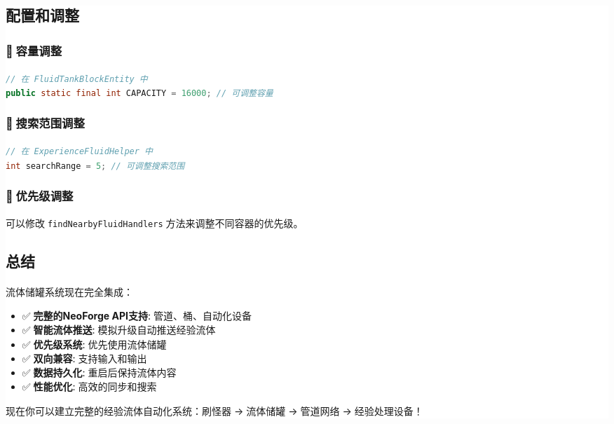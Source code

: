 ## 配置和调整

### 🔧 容量调整
```java
// 在 FluidTankBlockEntity 中
public static final int CAPACITY = 16000; // 可调整容量
```

### 📏 搜索范围调整
```java
// 在 ExperienceFluidHelper 中
int searchRange = 5; // 可调整搜索范围
```

### 🎯 优先级调整
可以修改 `findNearbyFluidHandlers` 方法来调整不同容器的优先级。

## 总结

流体储罐系统现在完全集成：

- ✅ **完整的NeoForge API支持**: 管道、桶、自动化设备
- ✅ **智能流体推送**: 模拟升级自动推送经验流体
- ✅ **优先级系统**: 优先使用流体储罐
- ✅ **双向兼容**: 支持输入和输出
- ✅ **数据持久化**: 重启后保持流体内容
- ✅ **性能优化**: 高效的同步和搜索

现在你可以建立完整的经验流体自动化系统：刷怪器 → 流体储罐 → 管道网络 → 经验处理设备！
